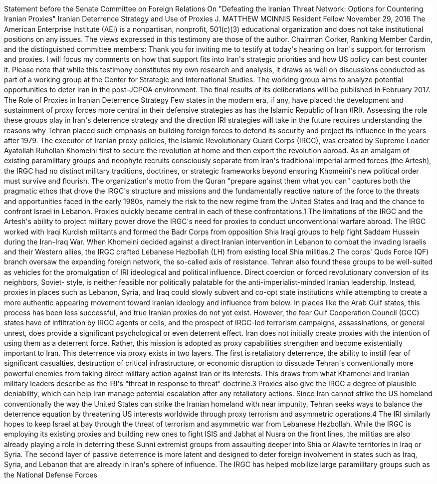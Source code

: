 Statement before the Senate Committee on Foreign Relations On "Defeating the Iranian Threat Network: Options for Countering Iranian Proxies" Iranian Deterrence Strategy and Use of Proxies J. MATTHEW MCINNIS Resident Fellow November 29, 2016 The American Enterprise Institute (AEI) is a nonpartisan, nonprofit, 501(c)(3) educational organization and does not take institutional positions on any issues. The views expressed in this testimony are those of the author. Chairman Corker, Ranking Member Cardin, and the distinguished committee members: Thank you for inviting me to testify at today's hearing on Iran's support for terrorism and proxies. I will focus my comments on how that support fits into Iran's strategic priorities and how US policy can best counter it. Please note that while this testimony constitutes my own research and analysis, it draws as well on discussions conducted as part of a working group at the Center for Strategic and International Studies. The working group aims to analyze potential opportunities to deter Iran in the post-JCPOA environment. The final results of its deliberations will be published in February 2017. The Role of Proxies in Iranian Deterrence Strategy Few states in the modern era, if any, have placed the development and sustainment of proxy forces more central in their defensive strategies as has the Islamic Republic of Iran (IRI). Assessing the role these groups play in Iran's deterrence strategy and the direction IRI strategies will take in the future requires understanding the reasons why Tehran placed such emphasis on building foreign forces to defend its security and project its influence in the years after 1979. The executor of Iranian proxy policies, the Islamic Revolutionary Guard Corps (IRGC), was created by Supreme Leader Ayatollah Ruhollah Khomeini first to secure the revolution at home and then export the revolution abroad. As an amalgam of existing paramilitary groups and neophyte recruits consciously separate from Iran's traditional imperial armed forces (the Artesh), the IRGC had no distinct military traditions, doctrines, or strategic frameworks beyond ensuring Khomeini's new political order must survive and flourish. The organization's motto from the Quran "prepare against them what you can" captures both the pragmatic ethos that drove the IRGC's structure and missions and the fundamentally reactive nature of the force to the threats and opportunities faced in the early 1980s, namely the risk to the new regime from the United States and Iraq and the chance to confront Israel in Lebanon. Proxies quickly became central in each of these confrontations.1 The limitations of the IRGC and the Artesh's ability to project military power drove the IRGC's need for proxies to conduct unconventional warfare abroad. The IRGC worked with Iraqi Kurdish militants and formed the Badr Corps from opposition Shia Iraqi groups to help fight Saddam Hussein during the Iran-Iraq War. When Khomeini decided against a direct Iranian intervention in Lebanon to combat the invading Israelis and their Western allies, the IRGC crafted Lebanese Hezbollah (LH) from existing local Shia militias.2 The corps' Quds Force (QF) branch oversaw the expanding foreign network, the so-called axis of resistance. Tehran also found these groups to be well-suited as vehicles for the promulgation of IRI ideological and political influence. Direct coercion or forced revolutionary conversion of its neighbors, Soviet- style, is neither feasible nor politically palatable for the anti-imperialist-minded Iranian leadership. Instead, proxies in places such as Lebanon, Syria, and Iraq could slowly subvert and co-opt state institutions while attempting to create a more authentic appearing movement toward Iranian ideology and influence from below. In places like the Arab Gulf states, this process has been less successful, and true Iranian proxies do not yet exist. However, the fear Gulf Cooperation Council (GCC) states have of infiltration by IRGC agents or cells, and the prospect of IRGC-led terrorism campaigns, assassinations, or general unrest, does provide a significant psychological or even deterrent effect. Iran does not initially create proxies with the intention of using them as a deterrent force. Rather, this mission is adopted as proxy capabilities strengthen and become existentially important to Iran. This deterrence via proxy exists in two layers. The first is retaliatory deterrence, the ability to instill fear of significant casualties, destruction of critical infrastructure, or economic disruption to dissuade Tehran's conventionally more powerful enemies from taking direct military action against Iran or its interests. This draws from what Khamenei and Iranian military leaders describe as the IRI's "threat in response to threat" doctrine.3 Proxies also give the IRGC a degree of plausible deniability, which can help Iran manage potential escalation after any retaliatory actions. Since Iran cannot strike the US homeland conventionally the way the United States can strike the Iranian homeland with near impunity, Tehran seeks ways to balance the deterrence equation by threatening US interests worldwide through proxy terrorism and asymmetric operations.4 The IRI similarly hopes to keep Israel at bay through the threat of terrorism and asymmetric war from Lebanese Hezbollah. While the IRGC is employing its existing proxies and building new ones to fight ISIS and Jabhat al Nusra on the front lines, the militias are also already playing a role in deterring these Sunni extremist groups from assaulting deeper into Shia or Alawite territories in Iraq or Syria. The second layer of passive deterrence is more latent and designed to deter foreign involvement in states such as Iraq, Syria, and Lebanon that are already in Iran's sphere of influence. The IRGC has helped mobilize large paramilitary groups such as the National Defense Forces